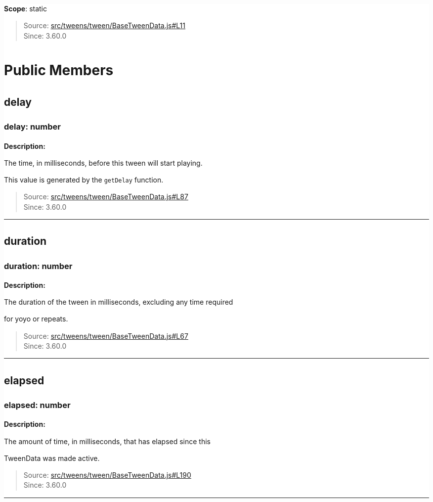 **Scope**: static

> Source: [src/tweens/tween/BaseTweenData.js#L11](https://github.com/phaserjs/phaser/blob/v3.87.0/src/tweens/tween/BaseTweenData.js#L11)  
> Since: 3.60.0

# Public Members

## delay

### delay: number

**Description:**

The time, in milliseconds, before this tween will start playing.

This value is generated by the `getDelay` function.

> Source: [src/tweens/tween/BaseTweenData.js#L87](https://github.com/phaserjs/phaser/blob/v3.87.0/src/tweens/tween/BaseTweenData.js#L87)  
> Since: 3.60.0

---

## duration

### duration: number

**Description:**

The duration of the tween in milliseconds, excluding any time required

for yoyo or repeats.

> Source: [src/tweens/tween/BaseTweenData.js#L67](https://github.com/phaserjs/phaser/blob/v3.87.0/src/tweens/tween/BaseTweenData.js#L67)  
> Since: 3.60.0

---

## elapsed

### elapsed: number

**Description:**

The amount of time, in milliseconds, that has elapsed since this

TweenData was made active.

> Source: [src/tweens/tween/BaseTweenData.js#L190](https://github.com/phaserjs/phaser/blob/v3.87.0/src/tweens/tween/BaseTweenData.js#L190)  
> Since: 3.60.0

---